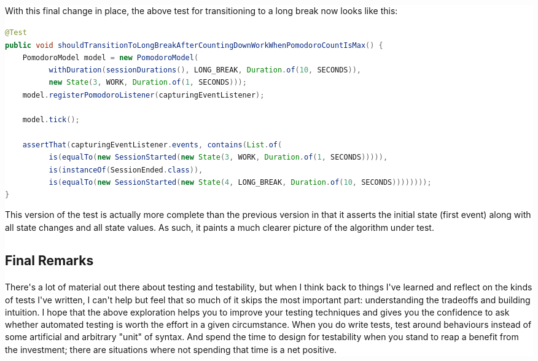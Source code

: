With this final change in place, the above test for transitioning to a long break now looks like this:

```java
@Test
public void shouldTransitionToLongBreakAfterCountingDownWorkWhenPomodoroCountIsMax() {
    PomodoroModel model = new PomodoroModel(
          withDuration(sessionDurations(), LONG_BREAK, Duration.of(10, SECONDS)),
          new State(3, WORK, Duration.of(1, SECONDS)));
    model.registerPomodoroListener(capturingEventListener);

    model.tick();

    assertThat(capturingEventListener.events, contains(List.of(
          is(equalTo(new SessionStarted(new State(3, WORK, Duration.of(1, SECONDS))))),
          is(instanceOf(SessionEnded.class)),
          is(equalTo(new SessionStarted(new State(4, LONG_BREAK, Duration.of(10, SECONDS))))))));
}
```

This version of the test is actually more complete than the previous version
in that it asserts the initial state (first event) along with all state changes
and all state values.
As such, it paints a much clearer picture of the algorithm under test.

## Final Remarks

There's a lot of material out there about testing and testability,
but when I think back to things I've learned and reflect on the kinds of tests I've written,
I can't help but feel that so much of it skips the most important part:
understanding the tradeoffs and building intuition.
I hope that the above exploration helps you to improve your testing techniques and
gives you the confidence to ask whether automated testing is worth the effort in a given circumstance.
When you do write tests, test around behaviours instead of some artificial and arbitrary "unit" of syntax.
And spend the time to design for testability when you stand to reap a benefit from the investment;
there are situations where not spending that time is a net positive.

[^1]: Don't get me started on "sprints".
The team is supposed to work at a pace that they can sustain indefinitely.
We have a word for long races at a steady pace, and they're not "sprints."
Language has a huge impact on framing.

